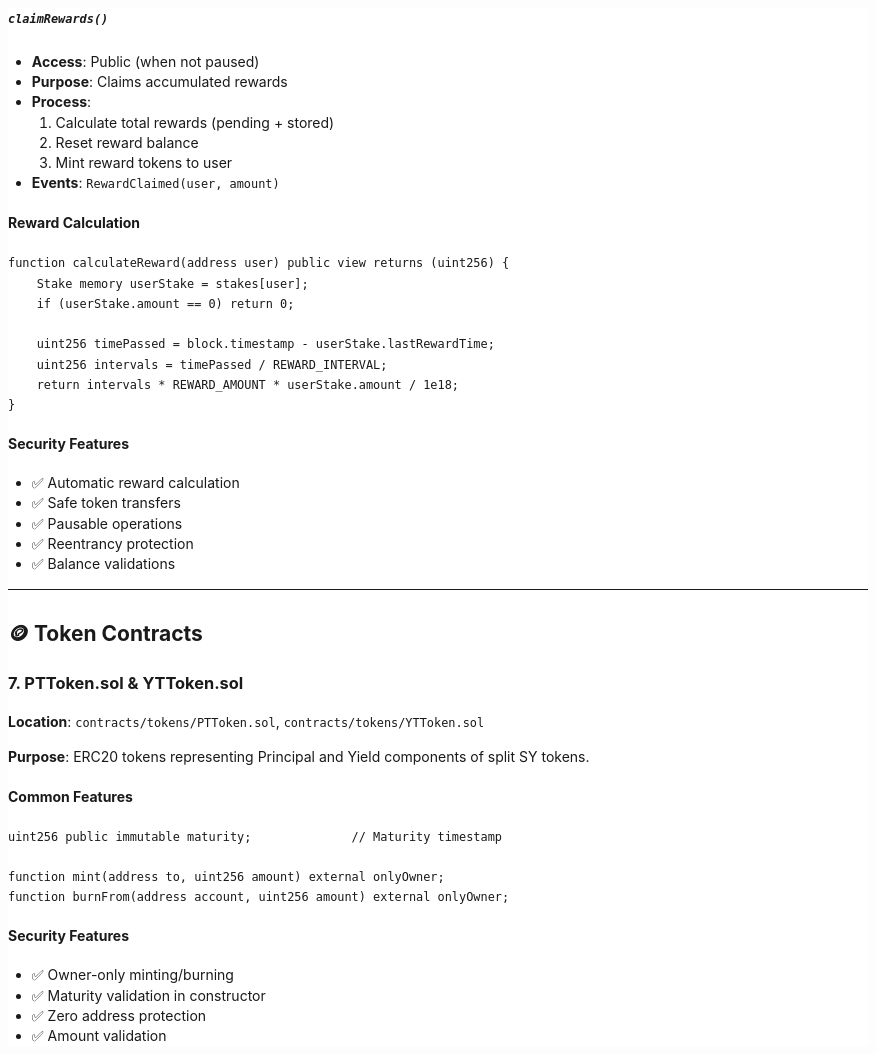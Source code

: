 ##### `claimRewards()`
- **Access**: Public (when not paused)
- **Purpose**: Claims accumulated rewards
- **Process**:
  1. Calculate total rewards (pending + stored)
  2. Reset reward balance
  3. Mint reward tokens to user
- **Events**: `RewardClaimed(user, amount)`

#### Reward Calculation

```solidity
function calculateReward(address user) public view returns (uint256) {
    Stake memory userStake = stakes[user];
    if (userStake.amount == 0) return 0;
    
    uint256 timePassed = block.timestamp - userStake.lastRewardTime;
    uint256 intervals = timePassed / REWARD_INTERVAL;
    return intervals * REWARD_AMOUNT * userStake.amount / 1e18;
}
```

#### Security Features
- ✅ Automatic reward calculation
- ✅ Safe token transfers
- ✅ Pausable operations
- ✅ Reentrancy protection
- ✅ Balance validations

---

## 🪙 Token Contracts

### 7. PTToken.sol & YTToken.sol

**Location**: `contracts/tokens/PTToken.sol`, `contracts/tokens/YTToken.sol`

**Purpose**: ERC20 tokens representing Principal and Yield components of split SY tokens.

#### Common Features

```solidity
uint256 public immutable maturity;              // Maturity timestamp

function mint(address to, uint256 amount) external onlyOwner;
function burnFrom(address account, uint256 amount) external onlyOwner;
```

#### Security Features
- ✅ Owner-only minting/burning
- ✅ Maturity validation in constructor
- ✅ Zero address protection
- ✅ Amount validation
